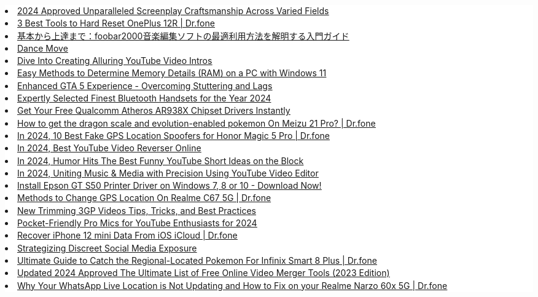 <li><a href="https://some-approaches.techidaily.com/2024-approved-unparalleled-screenplay-craftsmanship-across-varied-fields/"><u>2024 Approved Unparalleled Screenplay Craftsmanship Across Varied Fields</u></a></li>
<li><a href="https://phone-solutions.techidaily.com/3-best-tools-to-hard-reset-oneplus-12r-drfone-by-drfone-reset-android-reset-android/"><u>3 Best Tools to Hard Reset OnePlus 12R | Dr.fone</u></a></li>
<li><a href="https://tech-revival.techidaily.com/1725286554129-foobar2000/"><u>基本から上達まで：foobar2000音楽編集ソフトの最適利用方法を解明する入門ガイド</u></a></li>
<li><a href="https://win-amazing.techidaily.com/dance-move/"><u>Dance Move</u></a></li>
<li><a href="https://youtube-lab.techidaily.com/into-creating-alluring-youtube-video-intros/"><u>Dive Into Creating Alluring YouTube Video Intros</u></a></li>
<li><a href="https://blog-min.techidaily.com/easy-methods-to-determine-memory-details-ram-on-a-pc-with-windows-11/"><u>Easy Methods to Determine Memory Details (RAM) on a PC with Windows 11</u></a></li>
<li><a href="https://win-blog.techidaily.com/enhanced-gta-5-experience-overcoming-stuttering-and-lags/"><u>Enhanced GTA 5 Experience - Overcoming Stuttering and Lags</u></a></li>
<li><a href="https://buynow-help.techidaily.com/expertly-selected-finest-bluetooth-handsets-for-the-year-2024/"><u>Expertly Selected Finest Bluetooth Handsets for the Year 2024</u></a></li>
<li><a href="https://driver-download.techidaily.com/1722973944825-get-your-free-qualcomm-atheros-ar938x-chipset-drivers-instantly/"><u>Get Your Free Qualcomm Atheros AR938X Chipset Drivers Instantly</u></a></li>
<li><a href="https://android-pokemon-go.techidaily.com/how-to-get-the-dragon-scale-and-evolution-enabled-pokemon-on-meizu-21-pro-drfone-by-drfone-virtual-android/"><u>How to get the dragon scale and evolution-enabled pokemon On Meizu 21 Pro? | Dr.fone</u></a></li>
<li><a href="https://fake-location.techidaily.com/in-2024-10-best-fake-gps-location-spoofers-for-honor-magic-5-pro-drfone-by-drfone-virtual-android/"><u>In 2024, 10 Best Fake GPS Location Spoofers for Honor Magic 5 Pro | Dr.fone</u></a></li>
<li><a href="https://youtube-lab.techidaily.com/24-best-youtube-video-reverser-online/"><u>In 2024, Best YouTube Video Reverser Online</u></a></li>
<li><a href="https://youtube-lab.techidaily.com/24-humor-hits-the-best-funny-youtube-short-ideas-on-the-block/"><u>In 2024, Humor Hits The Best Funny YouTube Short Ideas on the Block</u></a></li>
<li><a href="https://youtube-lab.techidaily.com/24-uniting-music-and-media-with-precision-using-youtube-video-editor/"><u>In 2024, Uniting Music & Media with Precision Using YouTube Video Editor</u></a></li>
<li><a href="https://hardware-updates.techidaily.com/install-epson-gt-s50-printer-driver-on-windows-7-8-or-10-download-now/"><u>Install Epson GT S50 Printer Driver on Windows 7, 8 or 10 - Download Now!</u></a></li>
<li><a href="https://fake-location.techidaily.com/methods-to-change-gps-location-on-realme-c67-5g-drfone-by-drfone-virtual-android/"><u>Methods to Change GPS Location On Realme C67 5G | Dr.fone</u></a></li>
<li><a href="https://video-content-creator.techidaily.com/new-trimming-3gp-videos-tips-tricks-and-best-practices/"><u>New Trimming 3GP Videos Tips, Tricks, and Best Practices</u></a></li>
<li><a href="https://youtube-lab.techidaily.com/t-friendly-pro-mics-for-youtube-enthusiasts-for-2024/"><u>Pocket-Friendly Pro Mics for YouTube Enthusiasts for 2024</u></a></li>
<li><a href="https://review-topics.techidaily.com/recover-iphone-12-mini-data-from-ios-icloud-drfone-by-drfone-ios-data-recovery-ios-data-recovery/"><u>Recover iPhone 12 mini Data From iOS iCloud | Dr.fone</u></a></li>
<li><a href="https://facebook.techidaily.com/strategizing-discreet-social-media-exposure/"><u>Strategizing Discreet Social Media Exposure</u></a></li>
<li><a href="https://android-pokemon-go.techidaily.com/ultimate-guide-to-catch-the-regional-located-pokemon-for-infinix-smart-8-plus-drfone-by-drfone-virtual-android/"><u>Ultimate Guide to Catch the Regional-Located Pokemon For Infinix Smart 8 Plus | Dr.fone</u></a></li>
<li><a href="https://ai-video-tools.techidaily.com/updated-2024-approved-the-ultimate-list-of-free-online-video-merger-tools-2023-edition/"><u>Updated 2024 Approved The Ultimate List of Free Online Video Merger Tools (2023 Edition)</u></a></li>
<li><a href="https://location-social.techidaily.com/why-your-whatsapp-live-location-is-not-updating-and-how-to-fix-on-your-realme-narzo-60x-5g-drfone-by-drfone-virtual-android/"><u>Why Your WhatsApp Live Location is Not Updating and How to Fix on your Realme Narzo 60x 5G | Dr.fone</u></a></li>
</ul></div>
